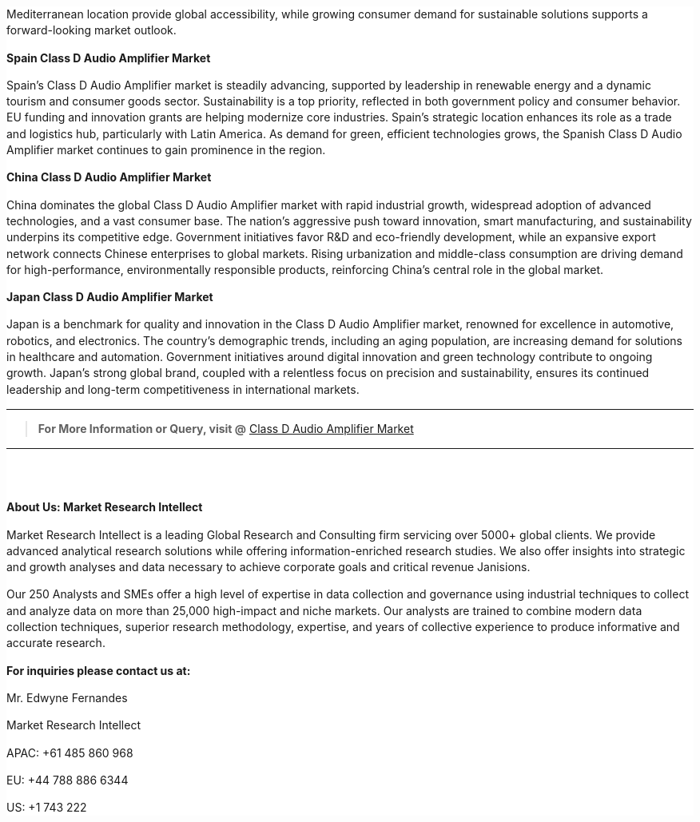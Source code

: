 Mediterranean location provide global accessibility, while growing consumer demand for sustainable solutions supports a forward-looking market outlook.</p><p class="" data-start="4424" data-end="4975"><strong data-start="4424" data-end="4445">Spain Class D Audio Amplifier Market</strong></p><p class="" data-start="4424" data-end="4975">Spain&rsquo;s Class D Audio Amplifier market is steadily advancing, supported by leadership in renewable energy and a dynamic tourism and consumer goods sector. Sustainability is a top priority, reflected in both government policy and consumer behavior. EU funding and innovation grants are helping modernize core industries. Spain&rsquo;s strategic location enhances its role as a trade and logistics hub, particularly with Latin America. As demand for green, efficient technologies grows, the Spanish Class D Audio Amplifier market continues to gain prominence in the region.</p><p class="" data-start="4977" data-end="5589"><strong data-start="4977" data-end="4998">China Class D Audio Amplifier Market</strong></p><p class="" data-start="4977" data-end="5589">China dominates the global Class D Audio Amplifier market with rapid industrial growth, widespread adoption of advanced technologies, and a vast consumer base. The nation&rsquo;s aggressive push toward innovation, smart manufacturing, and sustainability underpins its competitive edge. Government initiatives favor R&amp;D and eco-friendly development, while an expansive export network connects Chinese enterprises to global markets. Rising urbanization and middle-class consumption are driving demand for high-performance, environmentally responsible products, reinforcing China&rsquo;s central role in the global market.</p><p class="" data-start="5591" data-end="6162"><strong data-start="5591" data-end="5612">Japan Class D Audio Amplifier Market</strong></p><p class="" data-start="5591" data-end="6162">Japan is a benchmark for quality and innovation in the Class D Audio Amplifier market, renowned for excellence in automotive, robotics, and electronics. The country&rsquo;s demographic trends, including an aging population, are increasing demand for solutions in healthcare and automation. Government initiatives around digital innovation and green technology contribute to ongoing growth. Japan&rsquo;s strong global brand, coupled with a relentless focus on precision and sustainability, ensures its continued leadership and long-term competitiveness in international markets.</p><hr /><blockquote><p><span class="font-[700]"><strong>For More Information or Query, visit&nbsp;@</strong>&nbsp;</span><span class="font-[700]"><a href="https://www.marketresearchintellect.com/product/global-class-d-audio-amplifier-market-size-forecast/?utm_source=Linkedin&utm_medium=049" target="_blank" data-tracking-control-name="article-ssr-frontend-pulse_little-text-block" data-tracking-will-navigate="" data-test-link="">Class D Audio Amplifier Market</a></span></p></blockquote><hr /><h3>&nbsp;</h3><p><strong><span class="font-[700]">About Us: Market Research Intellect</span></strong></p><p><span class="">Market Research Intellect is a leading Global Research and Consulting firm servicing over 5000+ global clients. We provide advanced analytical research solutions while offering information-enriched research studies.&nbsp;</span>We also offer insights into strategic and growth analyses and data necessary to achieve corporate goals and critical revenue Janisions.</p><p><span class="">Our 250 Analysts and SMEs offer a high level of expertise in data collection and governance using industrial techniques to collect and analyze data on more than 25,000 high-impact and niche markets. Our analysts are trained to combine modern data collection techniques, superior research methodology, expertise, and years of collective experience to produce informative and accurate research.</span></p><p><strong>For inquiries please contact us at:</strong></p><p>Mr. Edwyne Fernandes</p><p>Market Research Intellect</p><p>APAC: +61 485 860 968</p><p>EU: +44 788 886 6344</p><p>US: +1 743 222